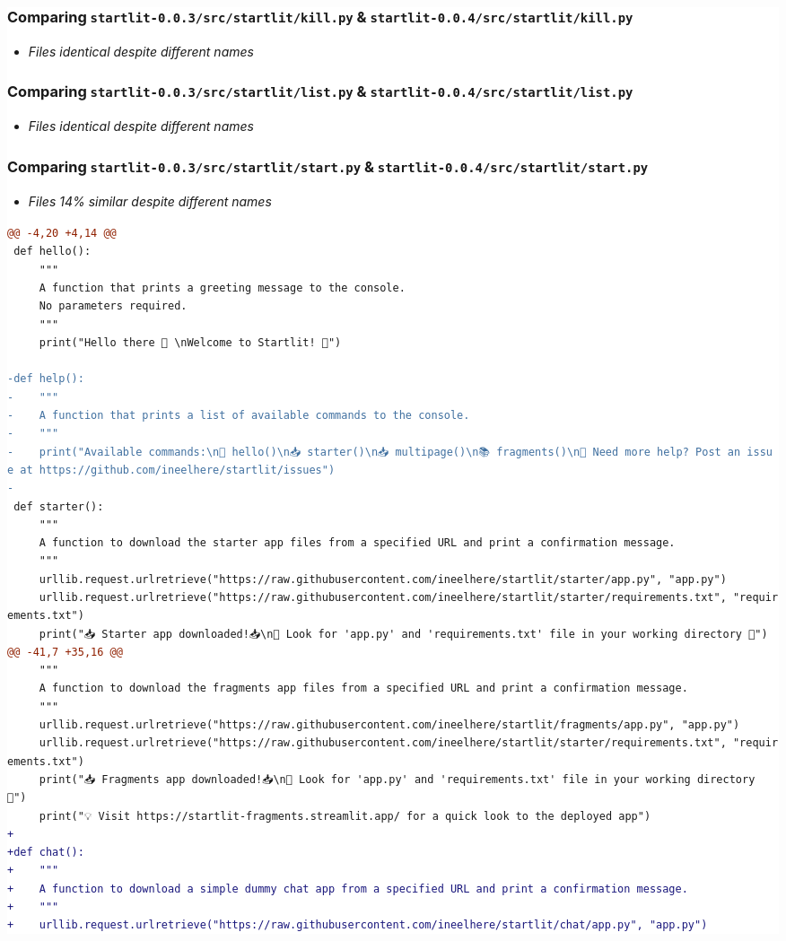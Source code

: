 
### Comparing `startlit-0.0.3/src/startlit/kill.py` & `startlit-0.0.4/src/startlit/kill.py`

 * *Files identical despite different names*

### Comparing `startlit-0.0.3/src/startlit/list.py` & `startlit-0.0.4/src/startlit/list.py`

 * *Files identical despite different names*

### Comparing `startlit-0.0.3/src/startlit/start.py` & `startlit-0.0.4/src/startlit/start.py`

 * *Files 14% similar despite different names*

```diff
@@ -4,20 +4,14 @@
 def hello():
     """
     A function that prints a greeting message to the console.
     No parameters required.
     """
     print("Hello there 👋 \nWelcome to Startlit! 🚀")
 
-def help():
-    """
-    A function that prints a list of available commands to the console.
-    """
-    print("Available commands:\n🤗 hello()\n📥 starter()\n📥 multipage()\n📚 fragments()\n🐙 Need more help? Post an issue at https://github.com/ineelhere/startlit/issues")
-
 def starter():
     """
     A function to download the starter app files from a specified URL and print a confirmation message.
     """
     urllib.request.urlretrieve("https://raw.githubusercontent.com/ineelhere/startlit/starter/app.py", "app.py")
     urllib.request.urlretrieve("https://raw.githubusercontent.com/ineelhere/startlit/starter/requirements.txt", "requirements.txt")
     print("📥 Starter app downloaded!📥\n👀 Look for 'app.py' and 'requirements.txt' file in your working directory 👀")
@@ -41,7 +35,16 @@
     """
     A function to download the fragments app files from a specified URL and print a confirmation message.
     """
     urllib.request.urlretrieve("https://raw.githubusercontent.com/ineelhere/startlit/fragments/app.py", "app.py")
     urllib.request.urlretrieve("https://raw.githubusercontent.com/ineelhere/startlit/starter/requirements.txt", "requirements.txt")
     print("📥 Fragments app downloaded!📥\n👀 Look for 'app.py' and 'requirements.txt' file in your working directory 👀")
     print("💡 Visit https://startlit-fragments.streamlit.app/ for a quick look to the deployed app")
+
+def chat():
+    """
+    A function to download a simple dummy chat app from a specified URL and print a confirmation message.
+    """
+    urllib.request.urlretrieve("https://raw.githubusercontent.com/ineelhere/startlit/chat/app.py", "app.py")
```